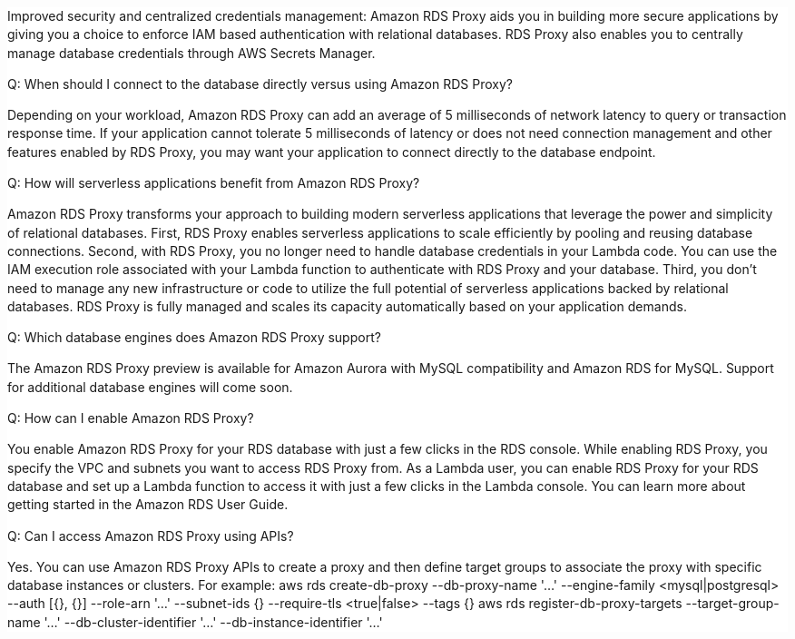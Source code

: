 Improved security and centralized credentials management: Amazon RDS Proxy aids you in building more secure applications by giving you a choice to enforce IAM based authentication with relational databases. RDS Proxy also enables you to centrally manage database credentials through AWS Secrets Manager.

Q: When should I connect to the database directly versus using Amazon RDS Proxy?

Depending on your workload, Amazon RDS Proxy can add an average of 5 milliseconds of network latency to query or transaction response time. If your application cannot tolerate 5 milliseconds of latency or does not need connection management and other features enabled by RDS Proxy, you may want your application to connect directly to the database endpoint.

Q: How will serverless applications benefit from Amazon RDS Proxy?

Amazon RDS Proxy transforms your approach to building modern serverless applications that leverage the power and simplicity of relational databases. First, RDS Proxy enables serverless applications to scale efficiently by pooling and reusing database connections. Second, with RDS Proxy, you no longer need to handle database credentials in your Lambda code. You can use the IAM execution role associated with your Lambda function to authenticate with RDS Proxy and your database. Third, you don’t need to manage any new infrastructure or code to utilize the full potential of serverless applications backed by relational databases. RDS Proxy is fully managed and scales its capacity automatically based on your application demands.

Q: Which database engines does Amazon RDS Proxy support?

The Amazon RDS Proxy preview is available for Amazon Aurora with MySQL compatibility and Amazon RDS for MySQL. Support for additional database engines will come soon.

Q: How can I enable Amazon RDS Proxy?

You enable Amazon RDS Proxy for your RDS database with just a few clicks in the RDS console. While enabling RDS Proxy, you specify the VPC and subnets you want to access RDS Proxy from. As a Lambda user, you can enable RDS Proxy for your RDS database and set up a Lambda function to access it with just a few clicks in the Lambda console. You can learn more about getting started in the Amazon RDS User Guide.

Q: Can I access Amazon RDS Proxy using APIs?

Yes. You can use Amazon RDS Proxy APIs to create a proxy and then define target groups to associate the proxy with specific database instances or clusters. For example:
aws rds create-db-proxy 
        --db-proxy-name '…' 
        --engine-family <mysql|postgresql>       
        --auth [{}, {}] 
        --role-arn '…'
        --subnet-ids {}
        --require-tls <true|false>
        --tags {}
aws rds register-db-proxy-targets 
        --target-group-name '…'
        --db-cluster-identifier  '…'
        --db-instance-identifier '…'